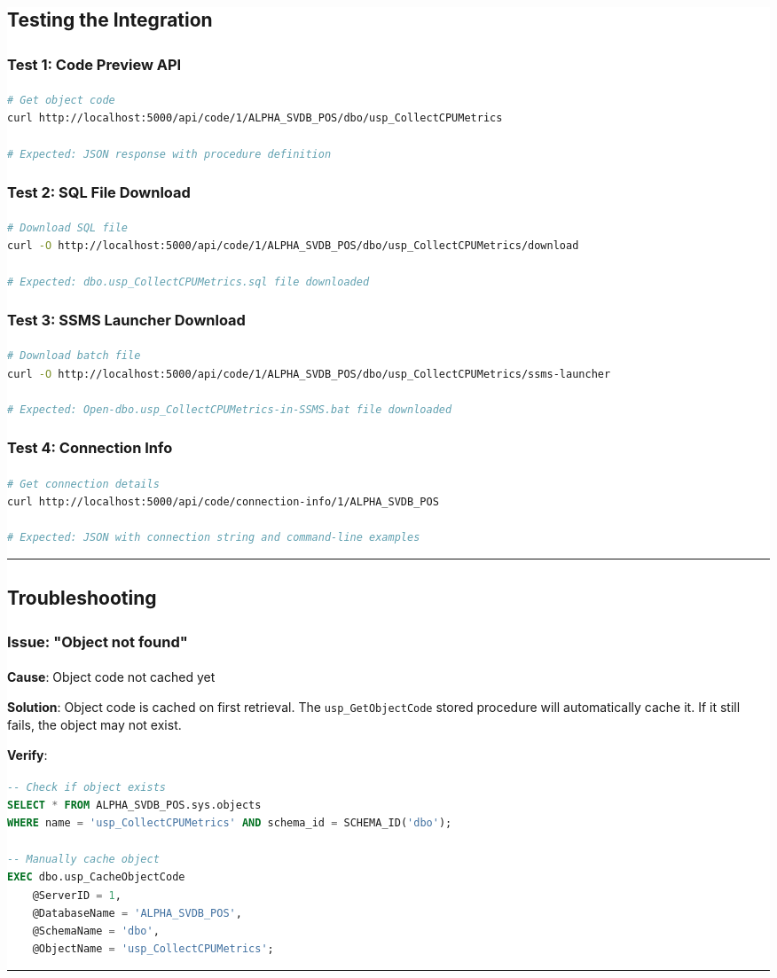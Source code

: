 
## Testing the Integration

### Test 1: Code Preview API

```bash
# Get object code
curl http://localhost:5000/api/code/1/ALPHA_SVDB_POS/dbo/usp_CollectCPUMetrics

# Expected: JSON response with procedure definition
```

### Test 2: SQL File Download

```bash
# Download SQL file
curl -O http://localhost:5000/api/code/1/ALPHA_SVDB_POS/dbo/usp_CollectCPUMetrics/download

# Expected: dbo.usp_CollectCPUMetrics.sql file downloaded
```

### Test 3: SSMS Launcher Download

```bash
# Download batch file
curl -O http://localhost:5000/api/code/1/ALPHA_SVDB_POS/dbo/usp_CollectCPUMetrics/ssms-launcher

# Expected: Open-dbo.usp_CollectCPUMetrics-in-SSMS.bat file downloaded
```

### Test 4: Connection Info

```bash
# Get connection details
curl http://localhost:5000/api/code/connection-info/1/ALPHA_SVDB_POS

# Expected: JSON with connection string and command-line examples
```

---

## Troubleshooting

### Issue: "Object not found"

**Cause**: Object code not cached yet

**Solution**: Object code is cached on first retrieval. The `usp_GetObjectCode` stored procedure will automatically cache it. If it still fails, the object may not exist.

**Verify**:
```sql
-- Check if object exists
SELECT * FROM ALPHA_SVDB_POS.sys.objects
WHERE name = 'usp_CollectCPUMetrics' AND schema_id = SCHEMA_ID('dbo');

-- Manually cache object
EXEC dbo.usp_CacheObjectCode
    @ServerID = 1,
    @DatabaseName = 'ALPHA_SVDB_POS',
    @SchemaName = 'dbo',
    @ObjectName = 'usp_CollectCPUMetrics';
```

---